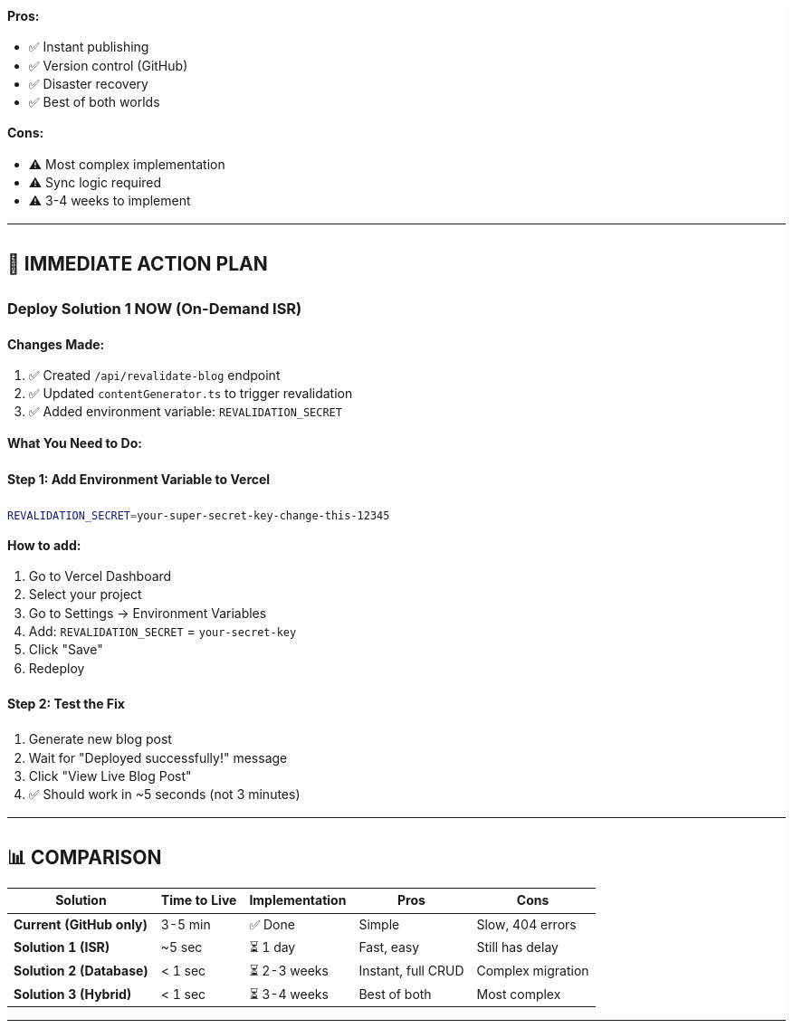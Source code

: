 **Pros:**
- ✅ Instant publishing
- ✅ Version control (GitHub)
- ✅ Disaster recovery
- ✅ Best of both worlds

**Cons:**
- ⚠️ Most complex implementation
- ⚠️ Sync logic required
- ⚠️ 3-4 weeks to implement

---

## 🚀 IMMEDIATE ACTION PLAN

### **Deploy Solution 1 NOW (On-Demand ISR)**

**Changes Made:**
1. ✅ Created `/api/revalidate-blog` endpoint
2. ✅ Updated `contentGenerator.ts` to trigger revalidation
3. ✅ Added environment variable: `REVALIDATION_SECRET`

**What You Need to Do:**

#### **Step 1: Add Environment Variable to Vercel**
```bash
REVALIDATION_SECRET=your-super-secret-key-change-this-12345
```

**How to add:**
1. Go to Vercel Dashboard
2. Select your project
3. Go to Settings → Environment Variables
4. Add: `REVALIDATION_SECRET` = `your-secret-key`
5. Click "Save"
6. Redeploy

#### **Step 2: Test the Fix**
1. Generate new blog post
2. Wait for "Deployed successfully!" message
3. Click "View Live Blog Post"
4. ✅ Should work in ~5 seconds (not 3 minutes)

---

## 📊 COMPARISON

| Solution | Time to Live | Implementation | Pros | Cons |
|----------|-------------|----------------|------|------|
| **Current (GitHub only)** | 3-5 min | ✅ Done | Simple | Slow, 404 errors |
| **Solution 1 (ISR)** | ~5 sec | ⏳ 1 day | Fast, easy | Still has delay |
| **Solution 2 (Database)** | < 1 sec | ⏳ 2-3 weeks | Instant, full CRUD | Complex migration |
| **Solution 3 (Hybrid)** | < 1 sec | ⏳ 3-4 weeks | Best of both | Most complex |

---